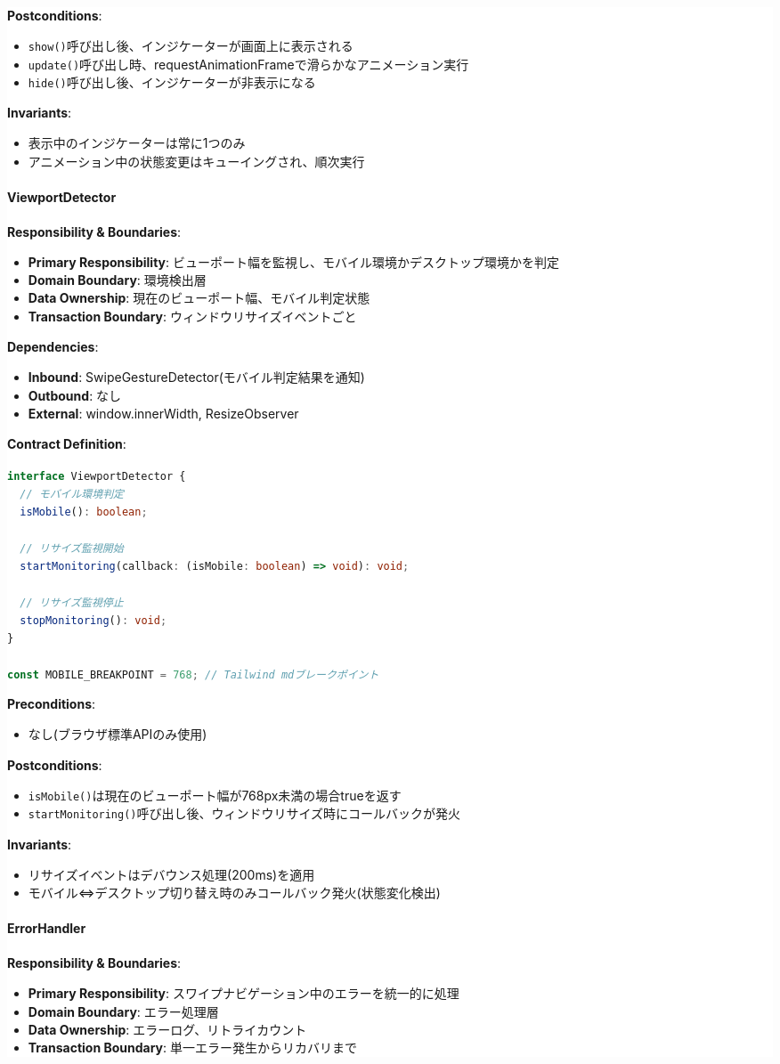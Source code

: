 **Postconditions**:
- `show()`呼び出し後、インジケーターが画面上に表示される
- `update()`呼び出し時、requestAnimationFrameで滑らかなアニメーション実行
- `hide()`呼び出し後、インジケーターが非表示になる

**Invariants**:
- 表示中のインジケーターは常に1つのみ
- アニメーション中の状態変更はキューイングされ、順次実行

#### ViewportDetector

**Responsibility & Boundaries**:
- **Primary Responsibility**: ビューポート幅を監視し、モバイル環境かデスクトップ環境かを判定
- **Domain Boundary**: 環境検出層
- **Data Ownership**: 現在のビューポート幅、モバイル判定状態
- **Transaction Boundary**: ウィンドウリサイズイベントごと

**Dependencies**:
- **Inbound**: SwipeGestureDetector(モバイル判定結果を通知)
- **Outbound**: なし
- **External**: window.innerWidth, ResizeObserver

**Contract Definition**:

```typescript
interface ViewportDetector {
  // モバイル環境判定
  isMobile(): boolean;

  // リサイズ監視開始
  startMonitoring(callback: (isMobile: boolean) => void): void;

  // リサイズ監視停止
  stopMonitoring(): void;
}

const MOBILE_BREAKPOINT = 768; // Tailwind mdブレークポイント
```

**Preconditions**:
- なし(ブラウザ標準APIのみ使用)

**Postconditions**:
- `isMobile()`は現在のビューポート幅が768px未満の場合trueを返す
- `startMonitoring()`呼び出し後、ウィンドウリサイズ時にコールバックが発火

**Invariants**:
- リサイズイベントはデバウンス処理(200ms)を適用
- モバイル⇔デスクトップ切り替え時のみコールバック発火(状態変化検出)

#### ErrorHandler

**Responsibility & Boundaries**:
- **Primary Responsibility**: スワイプナビゲーション中のエラーを統一的に処理
- **Domain Boundary**: エラー処理層
- **Data Ownership**: エラーログ、リトライカウント
- **Transaction Boundary**: 単一エラー発生からリカバリまで
